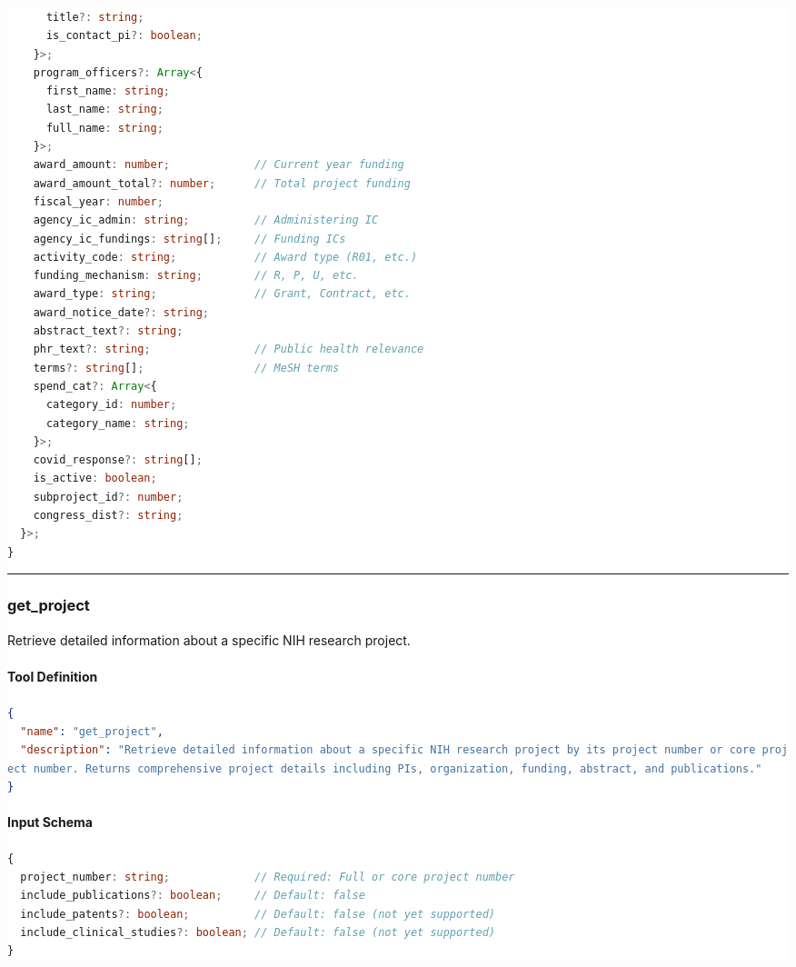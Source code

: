 ```typescript
      title?: string;
      is_contact_pi?: boolean;
    }>;
    program_officers?: Array<{
      first_name: string;
      last_name: string;
      full_name: string;
    }>;
    award_amount: number;             // Current year funding
    award_amount_total?: number;      // Total project funding
    fiscal_year: number;
    agency_ic_admin: string;          // Administering IC
    agency_ic_fundings: string[];     // Funding ICs
    activity_code: string;            // Award type (R01, etc.)
    funding_mechanism: string;        // R, P, U, etc.
    award_type: string;               // Grant, Contract, etc.
    award_notice_date?: string;
    abstract_text?: string;
    phr_text?: string;                // Public health relevance
    terms?: string[];                 // MeSH terms
    spend_cat?: Array<{
      category_id: number;
      category_name: string;
    }>;
    covid_response?: string[];
    is_active: boolean;
    subproject_id?: number;
    congress_dist?: string;
  }>;
}
```

---

### get_project

Retrieve detailed information about a specific NIH research project.

#### Tool Definition

```json
{
  "name": "get_project",
  "description": "Retrieve detailed information about a specific NIH research project by its project number or core project number. Returns comprehensive project details including PIs, organization, funding, abstract, and publications."
}
```

#### Input Schema

```typescript
{
  project_number: string;             // Required: Full or core project number
  include_publications?: boolean;     // Default: false
  include_patents?: boolean;          // Default: false (not yet supported)
  include_clinical_studies?: boolean; // Default: false (not yet supported)
}
```
